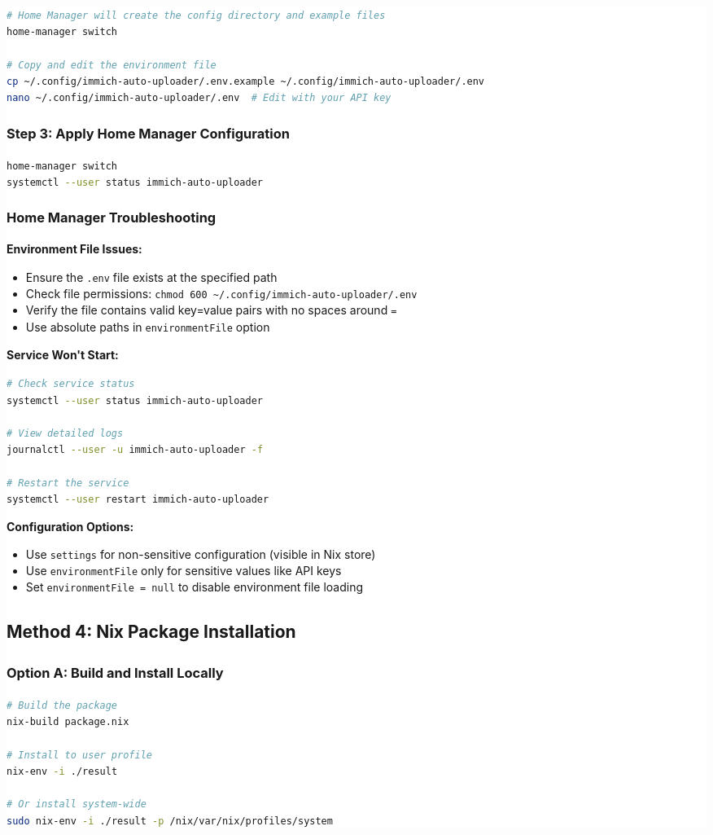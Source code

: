 ```bash
# Home Manager will create the config directory and example files
home-manager switch

# Copy and edit the environment file
cp ~/.config/immich-auto-uploader/.env.example ~/.config/immich-auto-uploader/.env
nano ~/.config/immich-auto-uploader/.env  # Edit with your API key
```

### Step 3: Apply Home Manager Configuration

```bash
home-manager switch
systemctl --user status immich-auto-uploader
```

### Home Manager Troubleshooting

**Environment File Issues:**
- Ensure the `.env` file exists at the specified path
- Check file permissions: `chmod 600 ~/.config/immich-auto-uploader/.env`
- Verify the file contains valid key=value pairs with no spaces around `=`
- Use absolute paths in `environmentFile` option

**Service Won't Start:**
```bash
# Check service status
systemctl --user status immich-auto-uploader

# View detailed logs
journalctl --user -u immich-auto-uploader -f

# Restart the service
systemctl --user restart immich-auto-uploader
```

**Configuration Options:**
- Use `settings` for non-sensitive configuration (visible in Nix store)
- Use `environmentFile` only for sensitive values like API keys
- Set `environmentFile = null` to disable environment file loading

## Method 4: Nix Package Installation

### Option A: Build and Install Locally

```bash
# Build the package
nix-build package.nix

# Install to user profile
nix-env -i ./result

# Or install system-wide
sudo nix-env -i ./result -p /nix/var/nix/profiles/system
```
